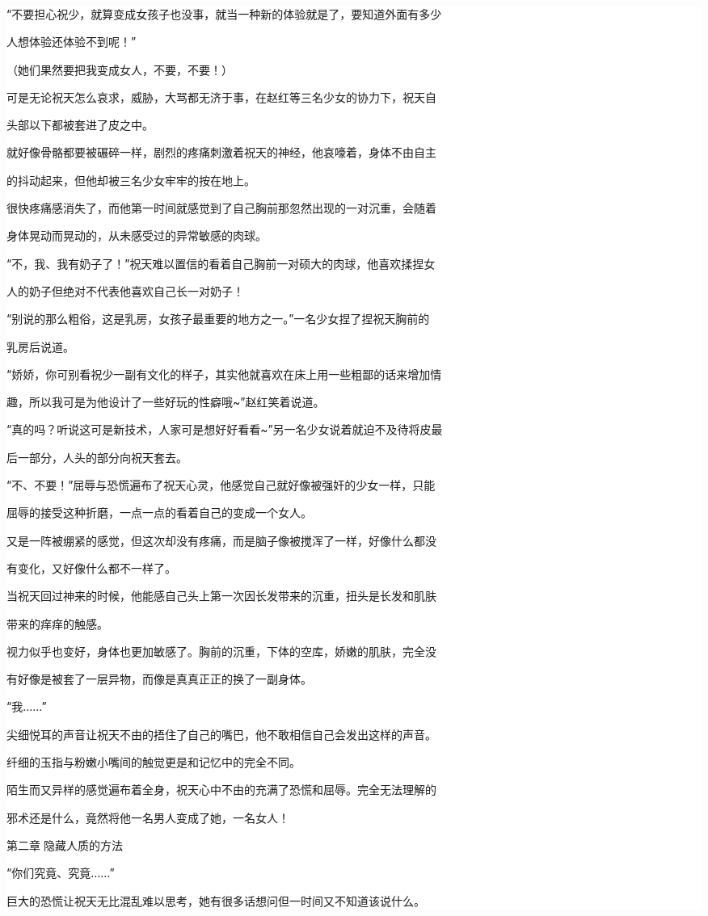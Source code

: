 “不要担心祝少，就算变成女孩子也没事，就当一种新的体验就是了，要知道外面有多少

人想体验还体验不到呢！”

（她们果然要把我变成女人，不要，不要！）

可是无论祝天怎么哀求，威胁，大骂都无济于事，在赵红等三名少女的协力下，祝天自

头部以下都被套进了皮之中。

就好像骨骼都要被碾碎一样，剧烈的疼痛刺激着祝天的神经，他哀嚎着，身体不由自主

的抖动起来，但他却被三名少女牢牢的按在地上。

很快疼痛感消失了，而他第一时间就感觉到了自己胸前那忽然出现的一对沉重，会随着

身体晃动而晃动的，从未感受过的异常敏感的肉球。

“不，我、我有奶子了！”祝天难以置信的看着自己胸前一对硕大的肉球，他喜欢揉捏女

人的奶子但绝对不代表他喜欢自己长一对奶子！

“别说的那么粗俗，这是乳房，女孩子最重要的地方之一。”一名少女捏了捏祝天胸前的

乳房后说道。

“娇娇，你可别看祝少一副有文化的样子，其实他就喜欢在床上用一些粗鄙的话来增加情

趣，所以我可是为他设计了一些好玩的性癖哦~”赵红笑着说道。

“真的吗？听说这可是新技术，人家可是想好好看看~”另一名少女说着就迫不及待将皮最

后一部分，人头的部分向祝天套去。

“不、不要！”屈辱与恐慌遍布了祝天心灵，他感觉自己就好像被强奸的少女一样，只能

屈辱的接受这种折磨，一点一点的看着自己的变成一个女人。

又是一阵被绷紧的感觉，但这次却没有疼痛，而是脑子像被搅浑了一样，好像什么都没

有变化，又好像什么都不一样了。

当祝天回过神来的时候，他能感自己头上第一次因长发带来的沉重，扭头是长发和肌肤

带来的痒痒的触感。

视力似乎也变好，身体也更加敏感了。胸前的沉重，下体的空库，娇嫩的肌肤，完全没

有好像是被套了一层异物，而像是真真正正的换了一副身体。

“我……”

尖细悦耳的声音让祝天不由的捂住了自己的嘴巴，他不敢相信自己会发出这样的声音。

纤细的玉指与粉嫩小嘴间的触觉更是和记忆中的完全不同。

陌生而又异样的感觉遍布着全身，祝天心中不由的充满了恐慌和屈辱。完全无法理解的

邪术还是什么，竟然将他一名男人变成了她，一名女人！

第二章 隐藏人质的方法

“你们究竟、究竟……”

巨大的恐慌让祝天无比混乱难以思考，她有很多话想问但一时间又不知道该说什么。
